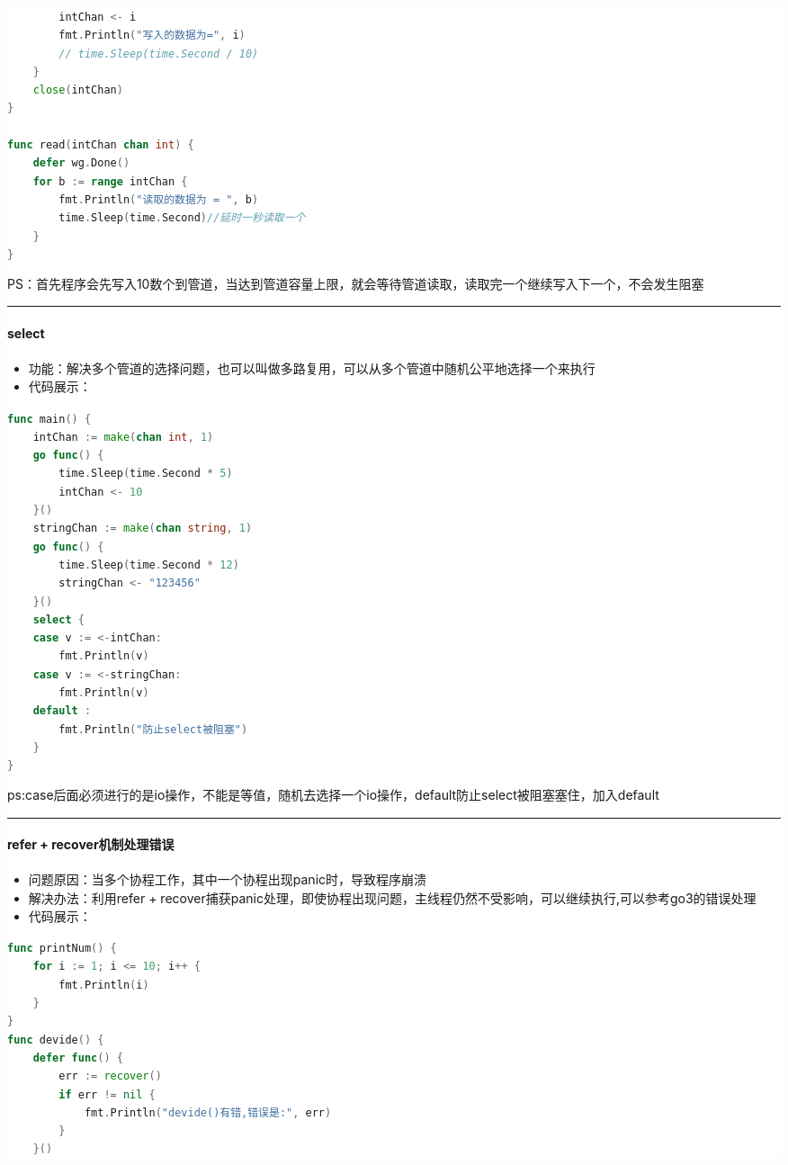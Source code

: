 ```go
		intChan <- i
		fmt.Println("写入的数据为=", i)
		// time.Sleep(time.Second / 10)
	}
	close(intChan)
}

func read(intChan chan int) {
	defer wg.Done()
	for b := range intChan {
		fmt.Println("读取的数据为 = ", b)
		time.Sleep(time.Second)//延时一秒读取一个
	}
}
```
PS：首先程序会先写入10数个到管道，当达到管道容量上限，就会等待管道读取，读取完一个继续写入下一个，不会发生阻塞

---------
#### select
* 功能：解决多个管道的选择问题，也可以叫做多路复用，可以从多个管道中随机公平地选择一个来执行
* 代码展示：
```go
func main() {
	intChan := make(chan int, 1)
	go func() {
		time.Sleep(time.Second * 5)
		intChan <- 10
	}()
	stringChan := make(chan string, 1)
	go func() {
		time.Sleep(time.Second * 12)
		stringChan <- "123456"
	}()
	select {
	case v := <-intChan:
		fmt.Println(v)
	case v := <-stringChan:
		fmt.Println(v)
	default :
		fmt.Println("防止select被阻塞")
	}
}
```
ps:case后面必须进行的是io操作，不能是等值，随机去选择一个io操作，default防止select被阻塞塞住，加入default

--------
#### refer + recover机制处理错误
* 问题原因：当多个协程工作，其中一个协程出现panic时，导致程序崩溃
* 解决办法：利用refer + recover捕获panic处理，即使协程出现问题，主线程仍然不受影响，可以继续执行,可以参考go3的错误处理
* 代码展示：
```go
func printNum() {
	for i := 1; i <= 10; i++ {
		fmt.Println(i)
	}
}
func devide() {
	defer func() {
		err := recover()
		if err != nil {
			fmt.Println("devide()有错,错误是:", err)
		}
	}()
```